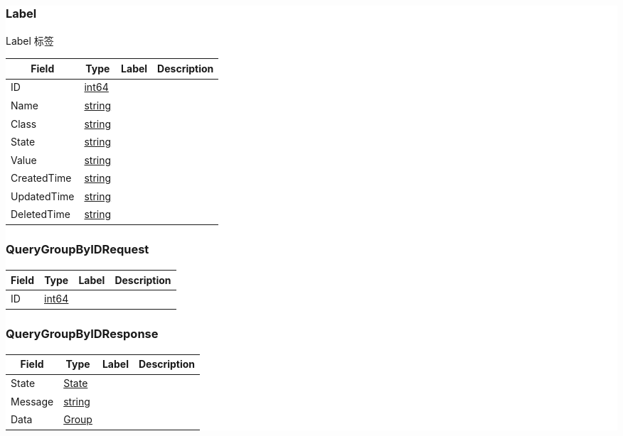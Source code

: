 <a name="standard.Label"></a>

### Label
Label 标签


| Field | Type | Label | Description |
| ----- | ---- | ----- | ----------- |
| ID | [int64](#int64) |  |  |
| Name | [string](#string) |  |  |
| Class | [string](#string) |  |  |
| State | [string](#string) |  |  |
| Value | [string](#string) |  |  |
| CreatedTime | [string](#string) |  |  |
| UpdatedTime | [string](#string) |  |  |
| DeletedTime | [string](#string) |  |  |






<a name="standard.QueryGroupByIDRequest"></a>

### QueryGroupByIDRequest



| Field | Type | Label | Description |
| ----- | ---- | ----- | ----------- |
| ID | [int64](#int64) |  |  |






<a name="standard.QueryGroupByIDResponse"></a>

### QueryGroupByIDResponse



| Field | Type | Label | Description |
| ----- | ---- | ----- | ----------- |
| State | [State](#standard.State) |  |  |
| Message | [string](#string) |  |  |
| Data | [Group](#standard.Group) |  |  |




